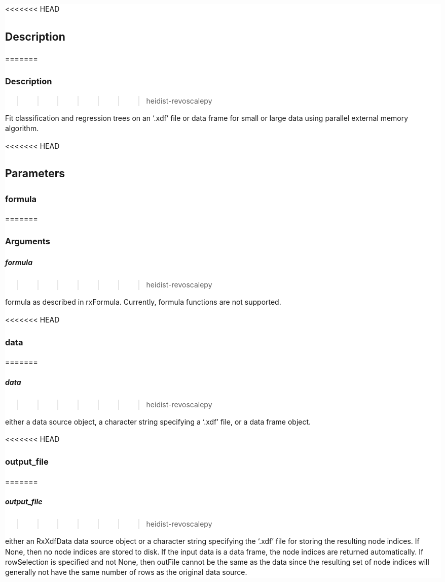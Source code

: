 


<<<<<<< HEAD
## Description
=======
### Description
>>>>>>> heidist-revoscalepy

Fit classification and regression trees on an ‘.xdf’ file or data frame for small or large data using parallel external memory algorithm.


<<<<<<< HEAD
## Parameters


### formula
=======
### Arguments


##### formula
>>>>>>> heidist-revoscalepy

formula as described in rxFormula. Currently, formula
functions are not supported.


<<<<<<< HEAD
### data
=======
##### data
>>>>>>> heidist-revoscalepy

either a data source object, a character string specifying a
‘.xdf’ file, or a data frame object.


<<<<<<< HEAD
### output_file
=======
##### output_file
>>>>>>> heidist-revoscalepy

either an RxXdfData data source object or a character
string specifying the ‘.xdf’ file for storing the resulting node indices.
If None, then no node indices are stored to disk. If the input data is a
data frame, the node indices are returned automatically. If rowSelection is
specified and not None, then outFile cannot be the same as the data since
the resulting set of node indices will generally not have the same number
of rows as the original data source.
